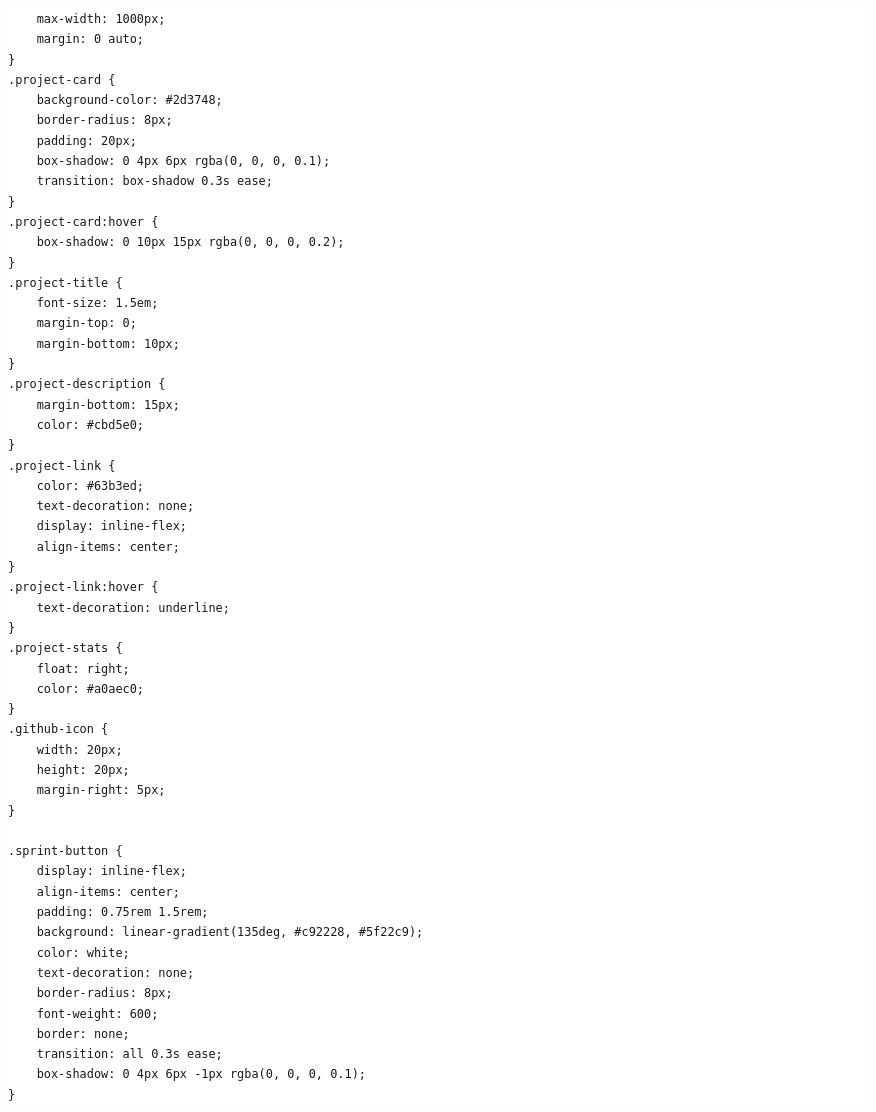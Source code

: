         max-width: 1000px;
        margin: 0 auto;
    }
    .project-card {
        background-color: #2d3748;
        border-radius: 8px;
        padding: 20px;
        box-shadow: 0 4px 6px rgba(0, 0, 0, 0.1);
        transition: box-shadow 0.3s ease;
    }
    .project-card:hover {
        box-shadow: 0 10px 15px rgba(0, 0, 0, 0.2);
    }
    .project-title {
        font-size: 1.5em;
        margin-top: 0;
        margin-bottom: 10px;
    }
    .project-description {
        margin-bottom: 15px;
        color: #cbd5e0;
    }
    .project-link {
        color: #63b3ed;
        text-decoration: none;
        display: inline-flex;
        align-items: center;
    }
    .project-link:hover {
        text-decoration: underline;
    }
    .project-stats {
        float: right;
        color: #a0aec0;
    }
    .github-icon {
        width: 20px;
        height: 20px;
        margin-right: 5px;
    }

    .sprint-button {
        display: inline-flex;
        align-items: center;
        padding: 0.75rem 1.5rem;
        background: linear-gradient(135deg, #c92228, #5f22c9);
        color: white;
        text-decoration: none;
        border-radius: 8px;
        font-weight: 600;
        border: none;
        transition: all 0.3s ease;
        box-shadow: 0 4px 6px -1px rgba(0, 0, 0, 0.1);
    }
